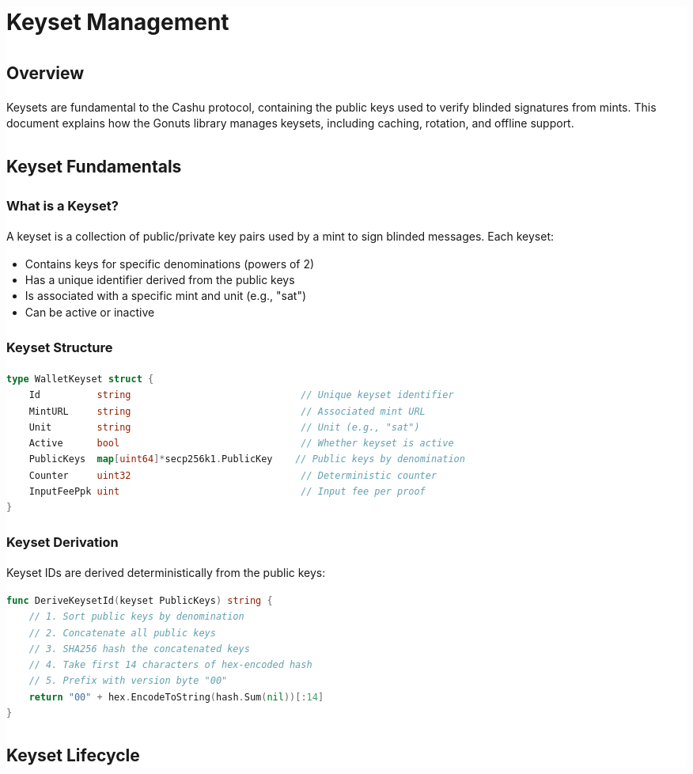 # Keyset Management

## Overview

Keysets are fundamental to the Cashu protocol, containing the public keys used to verify blinded signatures from mints. This document explains how the Gonuts library manages keysets, including caching, rotation, and offline support.

## Keyset Fundamentals

### What is a Keyset?

A keyset is a collection of public/private key pairs used by a mint to sign blinded messages. Each keyset:

- Contains keys for specific denominations (powers of 2)
- Has a unique identifier derived from the public keys
- Is associated with a specific mint and unit (e.g., "sat")
- Can be active or inactive

### Keyset Structure

```go
type WalletKeyset struct {
    Id          string                              // Unique keyset identifier
    MintURL     string                              // Associated mint URL
    Unit        string                              // Unit (e.g., "sat")
    Active      bool                                // Whether keyset is active
    PublicKeys  map[uint64]*secp256k1.PublicKey    // Public keys by denomination
    Counter     uint32                              // Deterministic counter
    InputFeePpk uint                                // Input fee per proof
}
```

### Keyset Derivation

Keyset IDs are derived deterministically from the public keys:

```go
func DeriveKeysetId(keyset PublicKeys) string {
    // 1. Sort public keys by denomination
    // 2. Concatenate all public keys
    // 3. SHA256 hash the concatenated keys
    // 4. Take first 14 characters of hex-encoded hash
    // 5. Prefix with version byte "00"
    return "00" + hex.EncodeToString(hash.Sum(nil))[:14]
}
```

## Keyset Lifecycle

